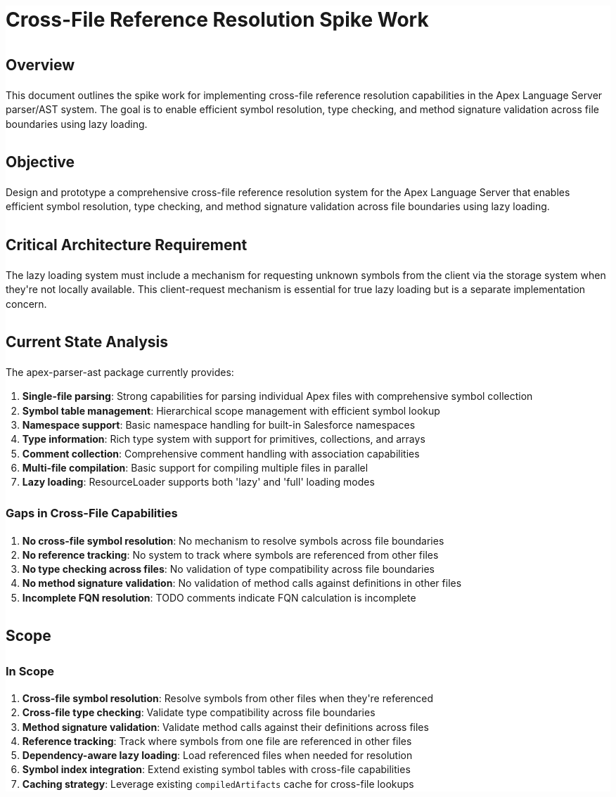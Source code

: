 # Cross-File Reference Resolution Spike Work

## Overview

This document outlines the spike work for implementing cross-file reference resolution capabilities in the Apex Language Server parser/AST system. The goal is to enable efficient symbol resolution, type checking, and method signature validation across file boundaries using lazy loading.

## Objective

Design and prototype a comprehensive cross-file reference resolution system for the Apex Language Server that enables efficient symbol resolution, type checking, and method signature validation across file boundaries using lazy loading.

## Critical Architecture Requirement

The lazy loading system must include a mechanism for requesting unknown symbols from the client via the storage system when they're not locally available. This client-request mechanism is essential for true lazy loading but is a separate implementation concern.

## Current State Analysis

The apex-parser-ast package currently provides:

1. **Single-file parsing**: Strong capabilities for parsing individual Apex files with comprehensive symbol collection
2. **Symbol table management**: Hierarchical scope management with efficient symbol lookup
3. **Namespace support**: Basic namespace handling for built-in Salesforce namespaces
4. **Type information**: Rich type system with support for primitives, collections, and arrays
5. **Comment collection**: Comprehensive comment handling with association capabilities
6. **Multi-file compilation**: Basic support for compiling multiple files in parallel
7. **Lazy loading**: ResourceLoader supports both 'lazy' and 'full' loading modes

### Gaps in Cross-File Capabilities

1. **No cross-file symbol resolution**: No mechanism to resolve symbols across file boundaries
2. **No reference tracking**: No system to track where symbols are referenced from other files
3. **No type checking across files**: No validation of type compatibility across file boundaries
4. **No method signature validation**: No validation of method calls against definitions in other files
5. **Incomplete FQN resolution**: TODO comments indicate FQN calculation is incomplete

## Scope

### In Scope

1. **Cross-file symbol resolution**: Resolve symbols from other files when they're referenced
2. **Cross-file type checking**: Validate type compatibility across file boundaries
3. **Method signature validation**: Validate method calls against their definitions across files
4. **Reference tracking**: Track where symbols from one file are referenced in other files
5. **Dependency-aware lazy loading**: Load referenced files when needed for resolution
6. **Symbol index integration**: Extend existing symbol tables with cross-file capabilities
7. **Caching strategy**: Leverage existing `compiledArtifacts` cache for cross-file lookups
